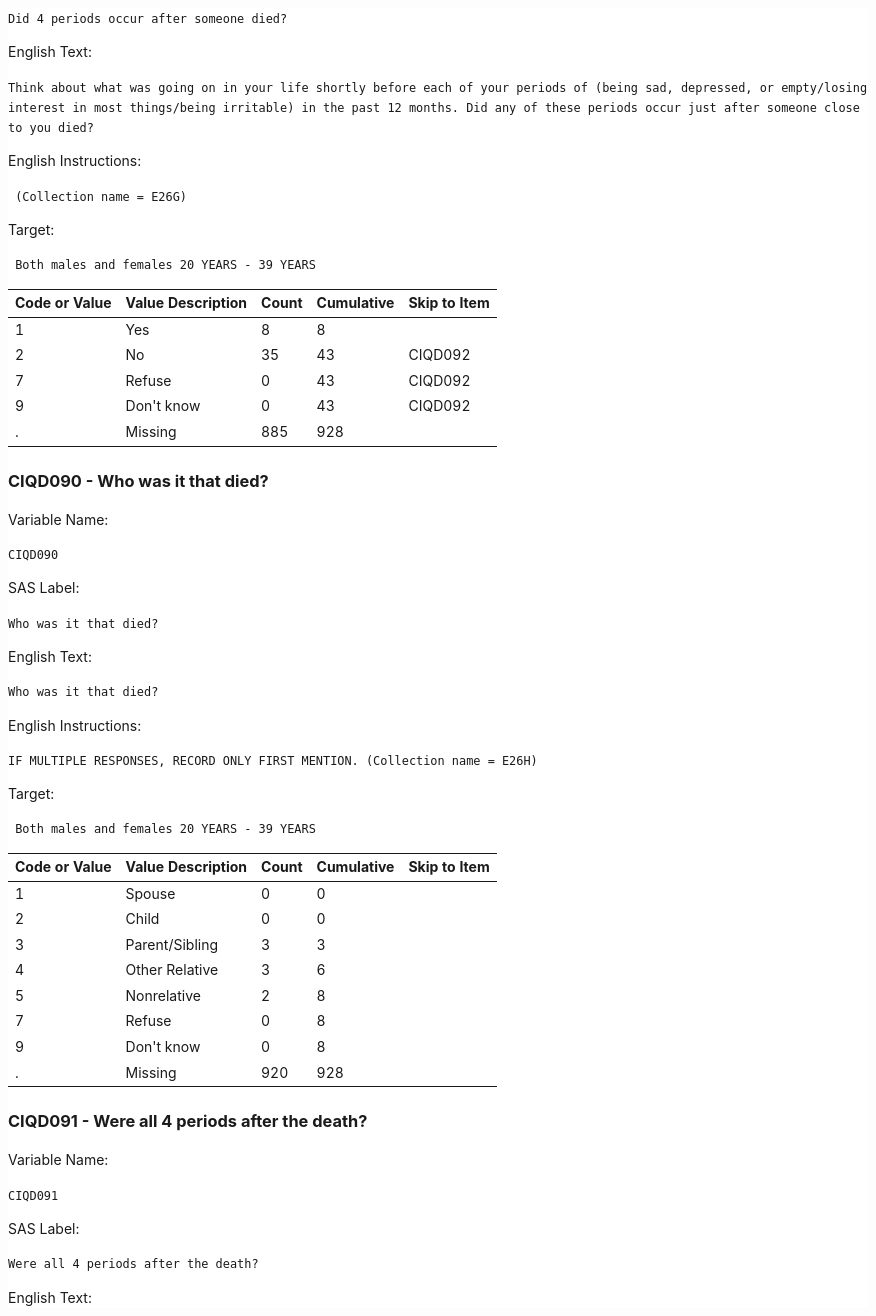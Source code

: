     Did 4 periods occur after someone died?
English Text:

    Think about what was going on in your life shortly before each of your periods of (being sad, depressed, or empty/losing interest in most things/being irritable) in the past 12 months. Did any of these periods occur just after someone close to you died?
English Instructions:

     (Collection name = E26G)
Target:

     Both males and females 20 YEARS - 39 YEARS
Code or Value | Value Description | Count | Cumulative | Skip to Item  
---|---|---|---|---  
1 | Yes | 8 | 8 |   
2 | No | 35 | 43 | CIQD092   
7 | Refuse | 0 | 43 | CIQD092   
9 | Don't know | 0 | 43 | CIQD092   
. | Missing | 885 | 928 |   
  
### CIQD090 - Who was it that died?

Variable Name:

    CIQD090
SAS Label:

    Who was it that died?
English Text:

    Who was it that died?
English Instructions:

    IF MULTIPLE RESPONSES, RECORD ONLY FIRST MENTION. (Collection name = E26H)
Target:

     Both males and females 20 YEARS - 39 YEARS
Code or Value | Value Description | Count | Cumulative | Skip to Item  
---|---|---|---|---  
1 | Spouse | 0 | 0 |   
2 | Child | 0 | 0 |   
3 | Parent/Sibling | 3 | 3 |   
4 | Other Relative | 3 | 6 |   
5 | Nonrelative | 2 | 8 |   
7 | Refuse | 0 | 8 |   
9 | Don't know | 0 | 8 |   
. | Missing | 920 | 928 |   
  
### CIQD091 - Were all 4 periods after the death?

Variable Name:

    CIQD091
SAS Label:

    Were all 4 periods after the death?
English Text:
